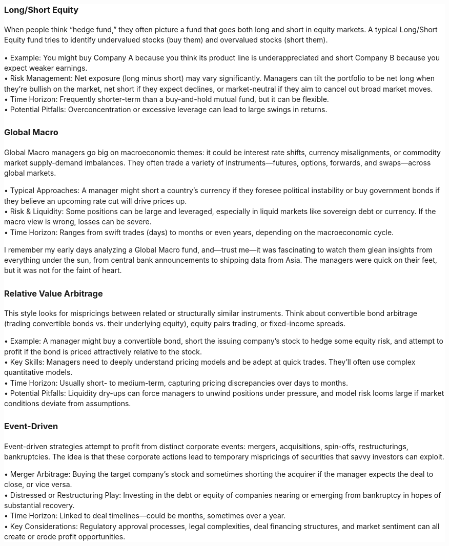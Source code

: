 ### Long/Short Equity
When people think “hedge fund,” they often picture a fund that goes both long and short in equity markets. A typical Long/Short Equity fund tries to identify undervalued stocks (buy them) and overvalued stocks (short them).  

• Example: You might buy Company A because you think its product line is underappreciated and short Company B because you expect weaker earnings.  
• Risk Management: Net exposure (long minus short) may vary significantly. Managers can tilt the portfolio to be net long when they’re bullish on the market, net short if they expect declines, or market-neutral if they aim to cancel out broad market moves.  
• Time Horizon: Frequently shorter-term than a buy-and-hold mutual fund, but it can be flexible.  
• Potential Pitfalls: Overconcentration or excessive leverage can lead to large swings in returns.  

### Global Macro
Global Macro managers go big on macroeconomic themes: it could be interest rate shifts, currency misalignments, or commodity market supply-demand imbalances. They often trade a variety of instruments—futures, options, forwards, and swaps—across global markets.  

• Typical Approaches: A manager might short a country’s currency if they foresee political instability or buy government bonds if they believe an upcoming rate cut will drive prices up.  
• Risk & Liquidity: Some positions can be large and leveraged, especially in liquid markets like sovereign debt or currency. If the macro view is wrong, losses can be severe.  
• Time Horizon: Ranges from swift trades (days) to months or even years, depending on the macroeconomic cycle.  

I remember my early days analyzing a Global Macro fund, and—trust me—it was fascinating to watch them glean insights from everything under the sun, from central bank announcements to shipping data from Asia. The managers were quick on their feet, but it was not for the faint of heart.

### Relative Value Arbitrage
This style looks for mispricings between related or structurally similar instruments. Think about convertible bond arbitrage (trading convertible bonds vs. their underlying equity), equity pairs trading, or fixed-income spreads.  

• Example: A manager might buy a convertible bond, short the issuing company’s stock to hedge some equity risk, and attempt to profit if the bond is priced attractively relative to the stock.  
• Key Skills: Managers need to deeply understand pricing models and be adept at quick trades. They’ll often use complex quantitative models.  
• Time Horizon: Usually short- to medium-term, capturing pricing discrepancies over days to months.  
• Potential Pitfalls: Liquidity dry-ups can force managers to unwind positions under pressure, and model risk looms large if market conditions deviate from assumptions.  

### Event-Driven
Event-driven strategies attempt to profit from distinct corporate events: mergers, acquisitions, spin-offs, restructurings, bankruptcies. The idea is that these corporate actions lead to temporary mispricings of securities that savvy investors can exploit.  

• Merger Arbitrage: Buying the target company’s stock and sometimes shorting the acquirer if the manager expects the deal to close, or vice versa.  
• Distressed or Restructuring Play: Investing in the debt or equity of companies nearing or emerging from bankruptcy in hopes of substantial recovery.  
• Time Horizon: Linked to deal timelines—could be months, sometimes over a year.  
• Key Considerations: Regulatory approval processes, legal complexities, deal financing structures, and market sentiment can all create or erode profit opportunities.  
